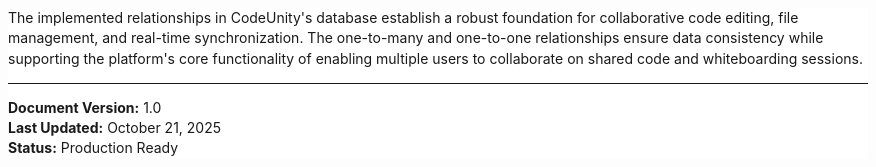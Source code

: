 The implemented relationships in CodeUnity's database establish a robust foundation for collaborative code editing, file management, and real-time synchronization. The one-to-many and one-to-one relationships ensure data consistency while supporting the platform's core functionality of enabling multiple users to collaborate on shared code and whiteboarding sessions.

---

**Document Version:** 1.0  
**Last Updated:** October 21, 2025  
**Status:** Production Ready
